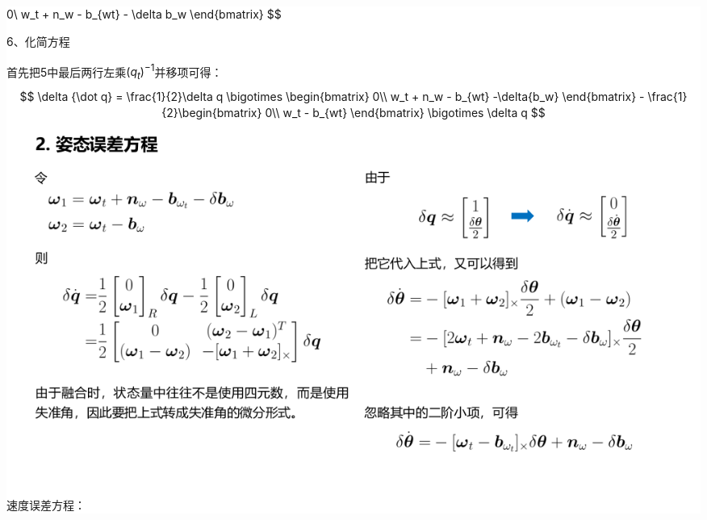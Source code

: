 0\\
w_t + n_w - b_{wt} - \delta b_w
\end{bmatrix}
$$


6、化简方程

首先把5中最后两行左乘$(q_t)^{-1}$并移项可得：
$$
\delta {\dot q} = \frac{1}{2}\delta q \bigotimes \begin{bmatrix}
0\\
w_t + n_w - b_{wt} -\delta{b_w}
\end{bmatrix} - \frac{1}{2}\begin{bmatrix}
0\\
w_t - b_{wt}
\end{bmatrix} \bigotimes \delta q
$$
![alt image](./img/imu_error.png)

速度误差方程：
